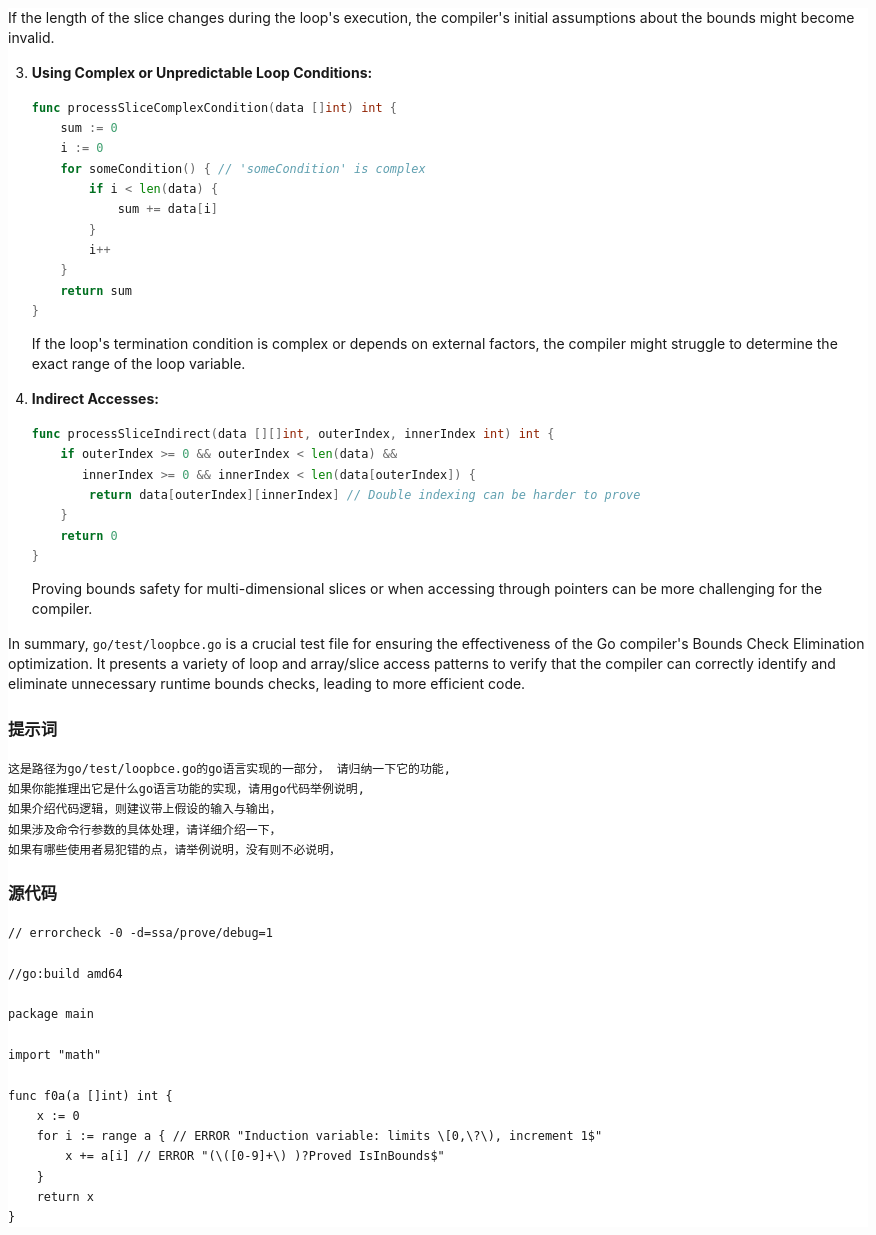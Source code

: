    If the length of the slice changes during the loop's execution, the compiler's initial assumptions about the bounds might become invalid.

3. **Using Complex or Unpredictable Loop Conditions:**

   ```go
   func processSliceComplexCondition(data []int) int {
       sum := 0
       i := 0
       for someCondition() { // 'someCondition' is complex
           if i < len(data) {
               sum += data[i]
           }
           i++
       }
       return sum
   }
   ```

   If the loop's termination condition is complex or depends on external factors, the compiler might struggle to determine the exact range of the loop variable.

4. **Indirect Accesses:**

   ```go
   func processSliceIndirect(data [][]int, outerIndex, innerIndex int) int {
       if outerIndex >= 0 && outerIndex < len(data) &&
          innerIndex >= 0 && innerIndex < len(data[outerIndex]) {
           return data[outerIndex][innerIndex] // Double indexing can be harder to prove
       }
       return 0
   }
   ```

   Proving bounds safety for multi-dimensional slices or when accessing through pointers can be more challenging for the compiler.

In summary, `go/test/loopbce.go` is a crucial test file for ensuring the effectiveness of the Go compiler's Bounds Check Elimination optimization. It presents a variety of loop and array/slice access patterns to verify that the compiler can correctly identify and eliminate unnecessary runtime bounds checks, leading to more efficient code.

### 提示词
```
这是路径为go/test/loopbce.go的go语言实现的一部分， 请归纳一下它的功能, 　
如果你能推理出它是什么go语言功能的实现，请用go代码举例说明, 
如果介绍代码逻辑，则建议带上假设的输入与输出，
如果涉及命令行参数的具体处理，请详细介绍一下，
如果有哪些使用者易犯错的点，请举例说明，没有则不必说明，
```

### 源代码
```
// errorcheck -0 -d=ssa/prove/debug=1

//go:build amd64

package main

import "math"

func f0a(a []int) int {
	x := 0
	for i := range a { // ERROR "Induction variable: limits \[0,\?\), increment 1$"
		x += a[i] // ERROR "(\([0-9]+\) )?Proved IsInBounds$"
	}
	return x
}
```